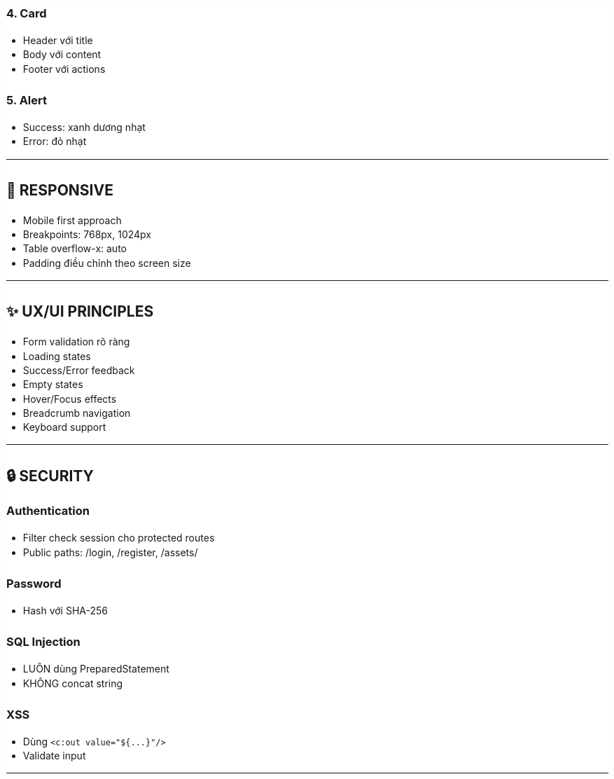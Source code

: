 ### 4. Card
- Header với title
- Body với content
- Footer với actions

### 5. Alert
- Success: xanh dương nhạt
- Error: đỏ nhạt

---

## 📱 RESPONSIVE

- Mobile first approach
- Breakpoints: 768px, 1024px
- Table overflow-x: auto
- Padding điều chỉnh theo screen size

---

## ✨ UX/UI PRINCIPLES

- Form validation rõ ràng
- Loading states
- Success/Error feedback
- Empty states
- Hover/Focus effects
- Breadcrumb navigation
- Keyboard support

---

## 🔒 SECURITY

### Authentication
- Filter check session cho protected routes
- Public paths: /login, /register, /assets/

### Password
- Hash với SHA-256

### SQL Injection
- LUÔN dùng PreparedStatement
- KHÔNG concat string

### XSS
- Dùng `<c:out value="${...}"/>`
- Validate input

---